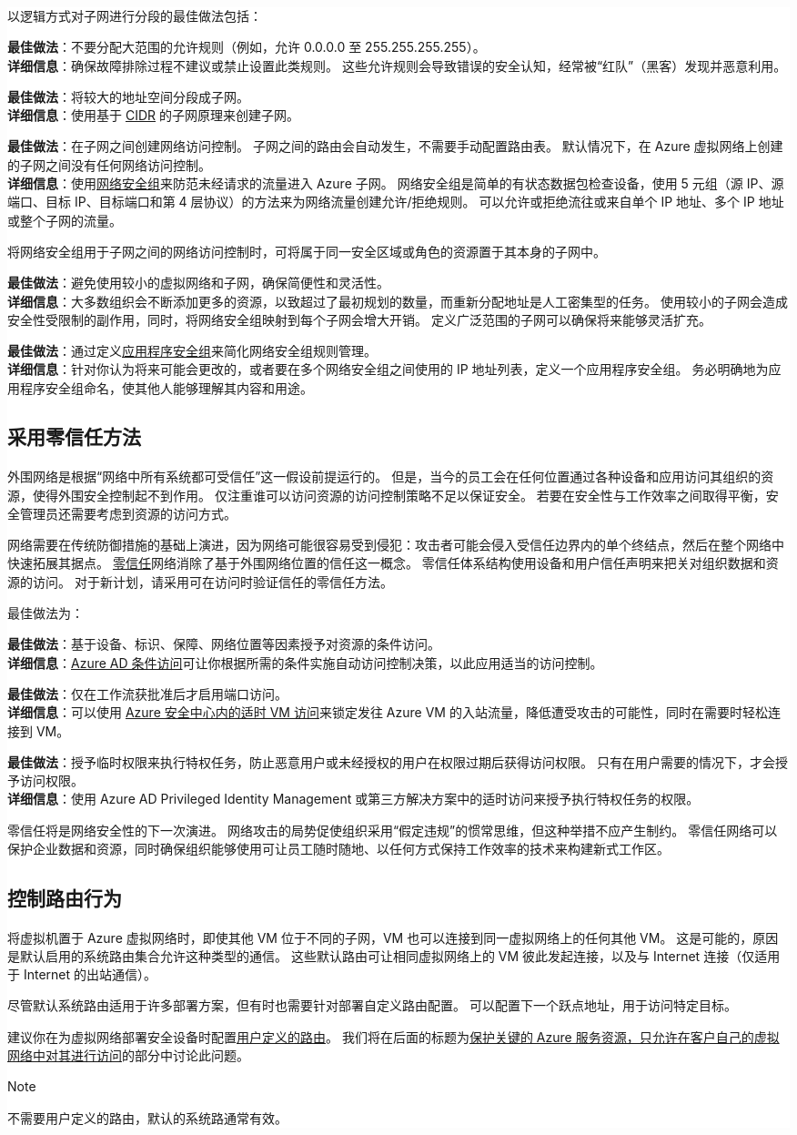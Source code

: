 以逻辑方式对子网进行分段的最佳做法包括：

**最佳做法**：不要分配大范围的允许规则（例如，允许 0.0.0.0 至 255.255.255.255）。  
**详细信息**：确保故障排除过程不建议或禁止设置此类规则。 这些允许规则会导致错误的安全认知，经常被“红队”（黑客）发现并恶意利用。

**最佳做法**：将较大的地址空间分段成子网。   
**详细信息**：使用基于 [CIDR](https://en.wikipedia.org/wiki/Classless_Inter-Domain_Routing) 的子网原理来创建子网。

**最佳做法**：在子网之间创建网络访问控制。 子网之间的路由会自动发生，不需要手动配置路由表。 默认情况下，在 Azure 虚拟网络上创建的子网之间没有任何网络访问控制。   
**详细信息**：使用[网络安全组](/virtual-network/virtual-networks-nsg)来防范未经请求的流量进入 Azure 子网。 网络安全组是简单的有状态数据包检查设备，使用 5 元组（源 IP、源端口、目标 IP、目标端口和第 4 层协议）的方法来为网络流量创建允许/拒绝规则。 可以允许或拒绝流往或来自单个 IP 地址、多个 IP 地址或整个子网的流量。

将网络安全组用于子网之间的网络访问控制时，可将属于同一安全区域或角色的资源置于其本身的子网中。

**最佳做法**：避免使用较小的虚拟网络和子网，确保简便性和灵活性。   
**详细信息**：大多数组织会不断添加更多的资源，以致超过了最初规划的数量，而重新分配地址是人工密集型的任务。 使用较小的子网会造成安全性受限制的副作用，同时，将网络安全组映射到每个子网会增大开销。 定义广泛范围的子网可以确保将来能够灵活扩充。

**最佳做法**：通过定义[应用程序安全组](https://azure.microsoft.com/blog/applicationsecuritygroups/)来简化网络安全组规则管理。  
**详细信息**：针对你认为将来可能会更改的，或者要在多个网络安全组之间使用的 IP 地址列表，定义一个应用程序安全组。 务必明确地为应用程序安全组命名，使其他人能够理解其内容和用途。

## <a name="adopt-a-zero-trust-approach"></a>采用零信任方法
外围网络是根据“网络中所有系统都可受信任”这一假设前提运行的。 但是，当今的员工会在任何位置通过各种设备和应用访问其组织的资源，使得外围安全控制起不到作用。 仅注重谁可以访问资源的访问控制策略不足以保证安全。 若要在安全性与工作效率之间取得平衡，安全管理员还需要考虑到资源的访问方式。 

网络需要在传统防御措施的基础上演进，因为网络可能很容易受到侵犯：攻击者可能会侵入受信任边界内的单个终结点，然后在整个网络中快速拓展其据点。 [零信任](https://www.microsoft.com/security/blog/2018/06/14/building-zero-trust-networks-with-microsoft-365/)网络消除了基于外围网络位置的信任这一概念。 零信任体系结构使用设备和用户信任声明来把关对组织数据和资源的访问。 对于新计划，请采用可在访问时验证信任的零信任方法。

最佳做法为：

**最佳做法**：基于设备、标识、保障、网络位置等因素授予对资源的条件访问。  
**详细信息**：[Azure AD 条件访问](https://docs.microsoft.com/azure/active-directory/conditional-access/overview)可让你根据所需的条件实施自动访问控制决策，以此应用适当的访问控制。 

**最佳做法**：仅在工作流获批准后才启用端口访问。  
**详细信息**：可以使用 [Azure 安全中心内的适时 VM 访问](../../security-center/security-center-just-in-time.md)来锁定发往 Azure VM 的入站流量，降低遭受攻击的可能性，同时在需要时轻松连接到 VM。

**最佳做法**：授予临时权限来执行特权任务，防止恶意用户或未经授权的用户在权限过期后获得访问权限。 只有在用户需要的情况下，才会授予访问权限。  
**详细信息**：使用 Azure AD Privileged Identity Management 或第三方解决方案中的适时访问来授予执行特权任务的权限。

零信任将是网络安全性的下一次演进。 网络攻击的局势促使组织采用“假定违规”的惯常思维，但这种举措不应产生制约。 零信任网络可以保护企业数据和资源，同时确保组织能够使用可让员工随时随地、以任何方式保持工作效率的技术来构建新式工作区。

## <a name="control-routing-behavior"></a>控制路由行为
将虚拟机置于 Azure 虚拟网络时，即使其他 VM 位于不同的子网，VM 也可以连接到同一虚拟网络上的任何其他 VM。 这是可能的，原因是默认启用的系统路由集合允许这种类型的通信。 这些默认路由可让相同虚拟网络上的 VM 彼此发起连接，以及与 Internet 连接（仅适用于 Internet 的出站通信）。

尽管默认系统路由适用于许多部署方案，但有时也需要针对部署自定义路由配置。 可以配置下一个跃点地址，用于访问特定目标。

建议你在为虚拟网络部署安全设备时配置[用户定义的路由](../../virtual-network/virtual-networks-udr-overview.md)。 我们将在后面的标题为[保护关键的 Azure 服务资源，只允许在客户自己的虚拟网络中对其进行访问](network-best-practices.md#secure-your-critical-azure-service-resources-to-only-your-virtual-networks)的部分中讨论此问题。

> [!NOTE]
> 不需要用户定义的路由，默认的系统路通常有效。
>
>
